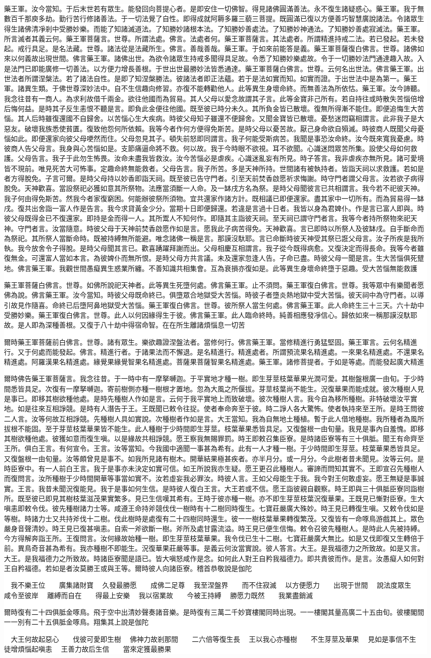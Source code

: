 藥王軍。汝今當知。于后末世若有眾生。能發回向菩提心者。是即安住一切佛智。得見諸佛圓滿善法。永不復生諸疑惑心。藥王軍。我于無數百千那庾多劫。勤行苦行修諸善法。于一切法覺了自性。即得成就阿耨多羅三藐三菩提。既圓滿已復以方便善巧智慧廣說諸法。令諸眾生得生諸佛清凈剎中受勝妙樂。而能了知諸滅道法。了知勝妙諸根本法。了知勝妙善處法。了知勝妙神通法。了知勝妙善處寂滅法。藥王軍。所言滅者其義云何。藥王軍菩薩言。世尊。所謂法處。佛言。法處者何。藥王軍菩薩言。其法處者。所謂精進持戒二法。若已發起。若未發起。戒行具足。是名法藏。世尊。諸法從是法藏所生。佛言。善哉善哉。藥王軍。于如來前能答是義。藥王軍菩薩復白佛言。世尊。諸佛如來以何義故出現世間。佛言藥王軍。諸佛出世。為欲令諸眾生持戒多聞得具足故。令悉了知勝妙樂處故。令于一切勝妙法門通達趣入故。入是法門已即能廣修一切善法。以方便力增長善根。于世出世最勝妙法皆悉通達。藥王軍菩薩白佛言。世尊。云何名出世法。佛言藥王軍。出世法者所謂涅槃法。若了諸法自性。是即了知涅槃勝法。彼諸法者即正法蘊。若于是法如實而知。如實而證。于出世法中是為第一。藥王軍。諸異生類。于佛世尊深妙法中。自不生信趣向修習。亦復不能轉勸他人。此等異生身壞命終。而無善法為所依怙。藥王軍。汝今諦聽。我念往昔有一商人。為求利故借千兩金。欲往他國而為貿易。其人父母以愛念故謂其子言。此等金寶非己所有。若自持往或時散失苦惱倍增后悔何益。是時其子反生恚恨不聽是言。即負此金便往他國。既至彼已時分未久。其所負金皆已散壞。復無所得漸不能住。即便追悔生大苦惱。其人后時雖復還國不自歸舍。以苦惱心生大疾病。時彼父母知子雖還不便歸舍。又聞金寶皆已散壞。憂愁迷悶竊相謂言。此非我子是大惡友。破壞我族悉使貧匱。復致他怨何所依賴。我等今者作何方便得免斯苦。是時父母以憂苦故。厭己身命欲自殞滅。時彼商人既聞父母憂惱如此。即便還家向彼父母哽然而住。父母忽見其子。頓失前怒即同謂言。我子何能受斯病苦。我聞是事恐汝命終。汝今既來寬我憂慮。時彼商人告父母言。我身與心苦惱如是。支節痛逼命將不救。何以故。我于今時眼不欲視。耳不欲聞。心識迷悶眾苦所集。設使父母如何救護。父母告言。我子于此勿生怖畏。汝命未盡我皆救汝。汝今苦惱必是虐疾。心識迷亂妄有所見。時子答言。我非虐疾亦無所見。諸可愛境皆不現前。唯見死苦大可怖事。定趣命終無能救者。父母告言。我子所苦。多是天神所持。世間諸有被執持者。皆詣天祠以求救護。若如是者方得脫免。子言可爾。是時父母持以妙香即詣天祠。既至彼已告守門者。引至天前焚香啟愿祈求悔謝。時守門者謂父母言。汝若欲子病得脫免。天神歡喜。當設祭祀必獲如意其所祭物。法應當須斷一人命。及一缽戌方名為祭。是時父母聞彼言已共相謂言。我今若不祀彼天神。我子何由得免斯苦。然我今者家復窮困。何能辦彼祭所須物。宜共還家作諸方計。既相議已即便還家。盡其家中一切所有。而為貿易得一缽戌。復共出舍詣一富人作是告言。我今求貸黃金少分。當期十日即便歸還。若違是言過十日者。我皆以身為君婢仆。作是言已富人即與。時彼父母既得金已不復還家。即持是金而得一人。其所鬻人不知何作。即隨其主詣彼天祠。至天祠已謂守門者言。我等今者持所祭物來祀天神。守門者言。汝當隨意。時彼父母于天神前焚香啟愿作如是言。愿我此子病苦得免。天神歡喜。言已即時以所祭人及彼缽戌。自手斷命而為祭祀。其所祭人當斷命時。既被持縛無所能避。唯念諸佛一稱是言。那謨沒馱耶。言已命斷時彼天神受其祭已誑父母言。汝子所疾是我所執。我今放舍令子得脫。是時父母聞其言已。歡喜踴躍拜謝而出。父母相慶互相謂言。我子從今既得病愈。又復決定而得長命。我等今者雖復無金。可還富人當如本言。為彼婢仆而無所恨。是時父母方共言議。未及還家忽逢人告。子命已盡。時彼父母一聞是言。生大苦惱俱死躄地。佛言藥王軍。我觀世間愚癡異生惑業所纏。不善知識共相集會。互為衰損亦復如是。此等異生身壞命終墮于惡趣。受大苦惱無能救護

藥王軍菩薩白佛言。世尊。如佛所說祀天神者。此等異生死墮何處。佛言藥王軍。止不須問。藥王軍復白佛言。世尊。我等眾中有樂聞者愿佛為說。佛言藥王軍。汝今當知。時彼父母既命終已。俱墮眾合地獄受大苦惱。時彼子者墮炎熱地獄中受大苦惱。彼天祠中為守門者。以導引故見作隨喜。命終已后墮阿鼻地獄受大苦惱。藥王軍復白佛言。世尊。彼所祭人當生何處。佛言藥王軍。此人命終生三十三天。六十劫中受勝妙樂。藥王軍復白佛言。世尊。此人以何因緣得生于彼。佛言藥王軍。此人臨命終時。純善相應發凈信心。歸依如來一稱那謨沒馱耶故。是人即為深種善根。又復于八十劫中得宿命智。在在所生離諸煩惱息一切苦

爾時藥王軍菩薩前白佛言。世尊。諸有眾生。樂欲趣證涅盤法者。當修何行。佛言藥王軍。當修精進行勇猛堅固。藥王軍言。云何名精進行。又于何處而能發起。佛言。精進行者。于諸果法而不懈退。是名精進行。精進處者。所謂預流果名精進處。一來果名精進處。不還果名精進處。阿羅漢果名精進處。緣覺果緣覺智果名精進處。菩薩果菩薩智果名精進處。藥王軍。諸修菩提者。于如是等處。而能發起廣大精進

爾時佛告藥王軍菩薩言。我念往昔。于一時中有一摩拏嚩迦。于平實地才種一樹。即生芽莖枝葉華果光潤可愛。其樹盤根廣一由旬。于少時間悉皆具足。次復有一摩拏嚩迦。寄前樹側亦種一樹根才置地。忽為大風之所偃拔。芽莖枝葉尚不能生。況復華果而能成就。彼次種樹人見是事已。即移其樹欲種他處。是時先種樹人作如是言。云何于我平實地上而致破壞。彼次種樹人言。我今自為移所種樹。非特破壞汝平實地。如是往來互相諍競。是時有人潛告于王。王既聞已敕令往捉。使者奉命奔至于彼。時二諍人各大驚怖。使者執持來至王所。是時王問彼二人言。汝等何故互相諍競。先種樹人具如實說。次種樹者作如是言。大王當知。我為自無地土種植。暫于此人借地種樹。我所種者為風所拔根不能固。至于芽莖枝葉華果皆不能生。此人種樹于少時間即生芽莖。枝葉華果悉皆具足。又復盤根一由旬量。我見是事內自羞愧。即移其樹欲種他處。彼獲如意而復生嗔。以是緣故共相諍競。愿王察我無賜罪罰。時王即敕召集臣寮。是時諸臣寮等有三十俱胝。聞王有命齊至王所。俱白王言。有何宣令。王言。汝等當知。今我國中適聞一事甚為希有。此有一人才種一樹。于少時間即生芽莖。枝葉華果悉皆具足。又復盤根一由旬量。汝等頗曾見是事不。如我所見諸有樹木。開華結果極甚疾者。亦半月分。或一月分。今此樹者昔未聞見。汝等云何。是時臣寮中。有一人前白王言。我于是事亦未決定如實可信。如王所說我亦生疑。愿王更召此種樹人。審諦而問知其實不。王即宣召先種樹人而復問言。汝所種樹于少時間開華等事當如實不。汝若虛妄我必罪汝。時彼人言。王如父母能生于我。我今對王何敢虛妄。愿王無疑是事誠實。王言。我昔未聞況復能見。我于是事如何生信。是時彼人復白王言。大王若或不信。愿王詣彼親自觀察。時王即與三十俱胝臣寮同詣樹所。既至彼已即見其樹枝葉滋茂果實繁多。見已生信嘆其希有。王時于彼亦種一樹。亦不即生芽莖枝葉況復華果。王既見已慚對臣寮。生大嗔恚即敕令伐。彼先種樹諸力士等。咸遵王命持斧競伐伐一樹時有十二樹同時復生。七寶莊嚴廣大殊妙。時王見已轉復生嗔。又敕令伐如是等樹。時諸力士又共持斧伐十二樹。伐此樹時是處復有二十四樹同時還生。彼一一樹枝葉華果轉復繁茂。又復皆有一命啄鳥游戲其上。眾色嚴身音聲清妙。時王見已復甚嗔恚。自索一斧欲斷一樹。斧所及處甘露流溢。時王見已便生信悔。敕令召彼先種樹人。是時此人先被持縛。今方得解奔詣王所。王復問言。汝何緣故始種一樹。即生芽莖枝葉華果。我令伐已生十二樹。七寶莊嚴廣大無比。如是又伐即復又生轉倍于前。異鳥奇音甚為希有。我亦種樹不即能生。況復華果莊嚴等事。是義云何汝當實說。彼人答言。大王。是我福德力之所致故。如是又言。大王。是我福德力之所致故。時諸臣寮聞是語已。皆大嗔怒咸作是念。如何此人對王自矜我福德力。即共責彼而作。是言。汝愚癡人如何對王自矜福德。若如是者汝莫勝王或與王等。爾時彼人向諸臣寮。稽首恭敬說是伽陀

　我不樂王位　　廣集諸財寶
　久發最勝愿　　成佛二足尊
　我至涅盤界　　而不住寂滅
　以方便愿力　　出現于世間
　說法度眾生　　咸令至彼岸
　離縛而自在　　得最上安樂
　我以宿業故　　今被王持縛
　勝愿力既然　　我業盡銷滅　

爾時復有二十四俱胝金啄鳥。飛于空中出清妙聲奏諸音樂。是時復有三萬二千妙寶樓閣同時出現。一一樓閣其量高廣二十五由旬。彼樓閣間一一別有二十五俱胝金啄鳥。翔集其上說是伽陀

　大王何故起惡心　　伐彼可愛即生樹
　佛神力故剎那間　　二六倍等復生長
　王以我心亦種樹　　不生芽莖及華果
　見如是事信不生　　徒增煩惱起嗔恚
　王善力故后生信　　當來定獲最勝果　
